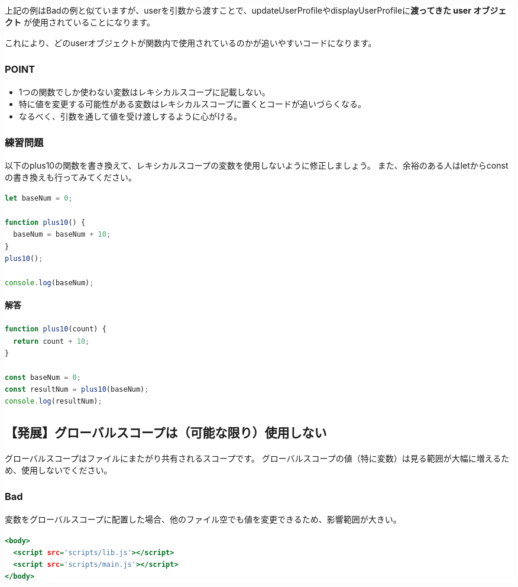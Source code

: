 上記の例はBadの例と似ていますが、userを引数から渡すことで、updateUserProfileやdisplayUserProfileに**渡ってきた user オブジェクト**
が使用されていることになります。

これにより、どのuserオブジェクトが関数内で使用されているのかが追いやすいコードになります。

### POINT

- 1つの関数でしか使わない変数はレキシカルスコープに記載しない。
- 特に値を変更する可能性がある変数はレキシカルスコープに置くとコードが追いづらくなる。
- なるべく、引数を通して値を受け渡しするように心がける。

### 練習問題

以下のplus10の関数を書き換えて、レキシカルスコープの変数を使用しないように修正しましょう。
また、余裕のある人はletからconstの書き換えも行ってみてください。

```javascript
let baseNum = 0;

function plus10() {
  baseNum = baseNum + 10;
}
plus10();

console.log(baseNum);
```

#### 解答

```javascript
function plus10(count) {
  return count + 10;
}

const baseNum = 0;
const resultNum = plus10(baseNum);
console.log(resultNum);
```

## 【発展】グローバルスコープは（可能な限り）使用しない

グローバルスコープはファイルにまたがり共有されるスコープです。
グローバルスコープの値（特に変数）は見る範囲が大幅に増えるため、使用しないでください。

### Bad

変数をグローバルスコープに配置した場合、他のファイル空でも値を変更できるため、影響範囲が大きい。

```HTML:index.html
<body>
  <script src='scripts/lib.js'></script>
  <script src='scripts/main.js'></script>
</body>
```
